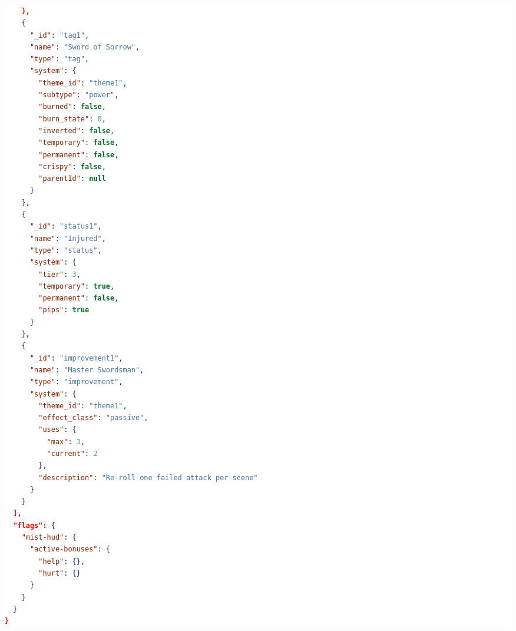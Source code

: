 ```json
    },
    {
      "_id": "tag1",
      "name": "Sword of Sorrow",
      "type": "tag",
      "system": {
        "theme_id": "theme1",
        "subtype": "power",
        "burned": false,
        "burn_state": 0,
        "inverted": false,
        "temporary": false,
        "permanent": false,
        "crispy": false,
        "parentId": null
      }
    },
    {
      "_id": "status1",
      "name": "Injured",
      "type": "status",
      "system": {
        "tier": 3,
        "temporary": true,
        "permanent": false,
        "pips": true
      }
    },
    {
      "_id": "improvement1",
      "name": "Master Swordsman",
      "type": "improvement",
      "system": {
        "theme_id": "theme1",
        "effect_class": "passive",
        "uses": {
          "max": 3,
          "current": 2
        },
        "description": "Re-roll one failed attack per scene"
      }
    }
  ],
  "flags": {
    "mist-hud": {
      "active-bonuses": {
        "help": {},
        "hurt": {}
      }
    }
  }
}
```
